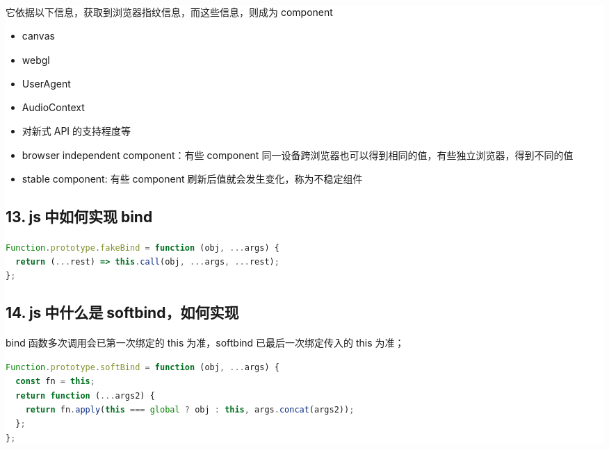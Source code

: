它依据以下信息，获取到浏览器指纹信息，而这些信息，则成为 component

- canvas
- webgl
- UserAgent
- AudioContext
- 对新式 API 的支持程度等

- browser independent component：有些 component 同一设备跨浏览器也可以得到相同的值，有些独立浏览器，得到不同的值
- stable component: 有些 component 刷新后值就会发生变化，称为不稳定组件

## 13. js 中如何实现 bind

```javascript
Function.prototype.fakeBind = function (obj, ...args) {
  return (...rest) => this.call(obj, ...args, ...rest);
};
```

## 14. js 中什么是 softbind，如何实现

bind 函数多次调用会已第一次绑定的 this 为准，softbind 已最后一次绑定传入的 this 为准；

```javascript
Function.prototype.softBind = function (obj, ...args) {
  const fn = this;
  return function (...args2) {
    return fn.apply(this === global ? obj : this, args.concat(args2));
  };
};
```
